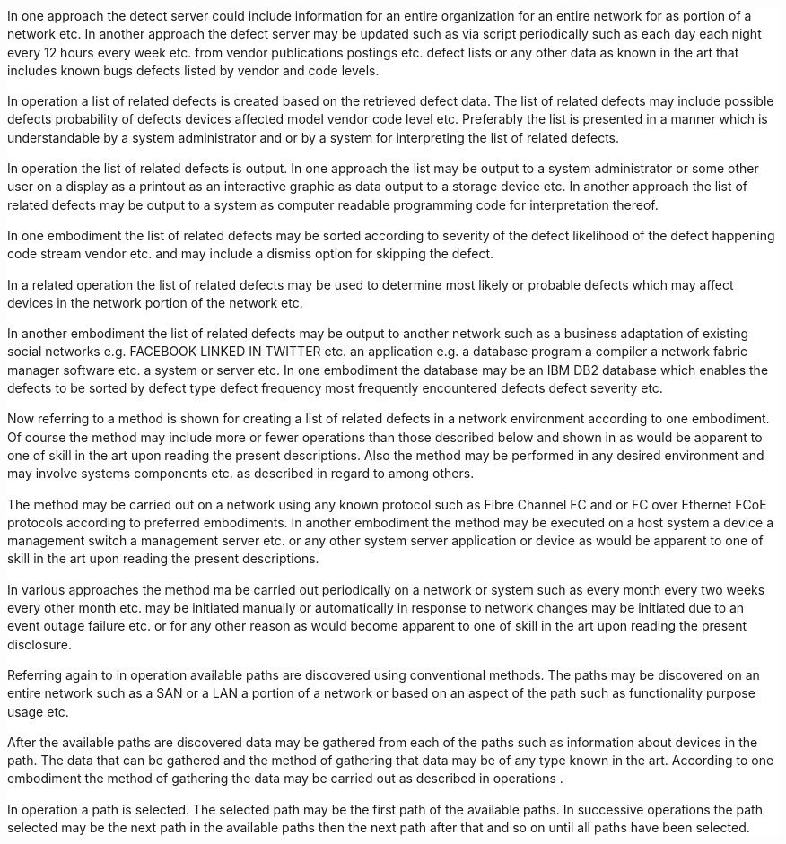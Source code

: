 In one approach the detect server could include information for an entire organization for an entire network for as portion of a network etc. In another approach the defect server may be updated such as via script periodically such as each day each night every 12 hours every week etc. from vendor publications postings etc. defect lists or any other data as known in the art that includes known bugs defects listed by vendor and code levels.

In operation a list of related defects is created based on the retrieved defect data. The list of related defects may include possible defects probability of defects devices affected model vendor code level etc. Preferably the list is presented in a manner which is understandable by a system administrator and or by a system for interpreting the list of related defects.

In operation the list of related defects is output. In one approach the list may be output to a system administrator or some other user on a display as a printout as an interactive graphic as data output to a storage device etc. In another approach the list of related defects may be output to a system as computer readable programming code for interpretation thereof.

In one embodiment the list of related defects may be sorted according to severity of the defect likelihood of the defect happening code stream vendor etc. and may include a dismiss option for skipping the defect.

In a related operation the list of related defects may be used to determine most likely or probable defects which may affect devices in the network portion of the network etc.

In another embodiment the list of related defects may be output to another network such as a business adaptation of existing social networks e.g. FACEBOOK LINKED IN TWITTER etc. an application e.g. a database program a compiler a network fabric manager software etc. a system or server etc. In one embodiment the database may be an IBM DB2 database which enables the defects to be sorted by defect type defect frequency most frequently encountered defects defect severity etc.

Now referring to a method is shown for creating a list of related defects in a network environment according to one embodiment. Of course the method may include more or fewer operations than those described below and shown in as would be apparent to one of skill in the art upon reading the present descriptions. Also the method may be performed in any desired environment and may involve systems components etc. as described in regard to among others.

The method may be carried out on a network using any known protocol such as Fibre Channel FC and or FC over Ethernet FCoE protocols according to preferred embodiments. In another embodiment the method may be executed on a host system a device a management switch a management server etc. or any other system server application or device as would be apparent to one of skill in the art upon reading the present descriptions.

In various approaches the method ma be carried out periodically on a network or system such as every month every two weeks every other month etc. may be initiated manually or automatically in response to network changes may be initiated due to an event outage failure etc. or for any other reason as would become apparent to one of skill in the art upon reading the present disclosure.

Referring again to in operation available paths are discovered using conventional methods. The paths may be discovered on an entire network such as a SAN or a LAN a portion of a network or based on an aspect of the path such as functionality purpose usage etc.

After the available paths are discovered data may be gathered from each of the paths such as information about devices in the path. The data that can be gathered and the method of gathering that data may be of any type known in the art. According to one embodiment the method of gathering the data may be carried out as described in operations .

In operation a path is selected. The selected path may be the first path of the available paths. In successive operations the path selected may be the next path in the available paths then the next path after that and so on until all paths have been selected.
